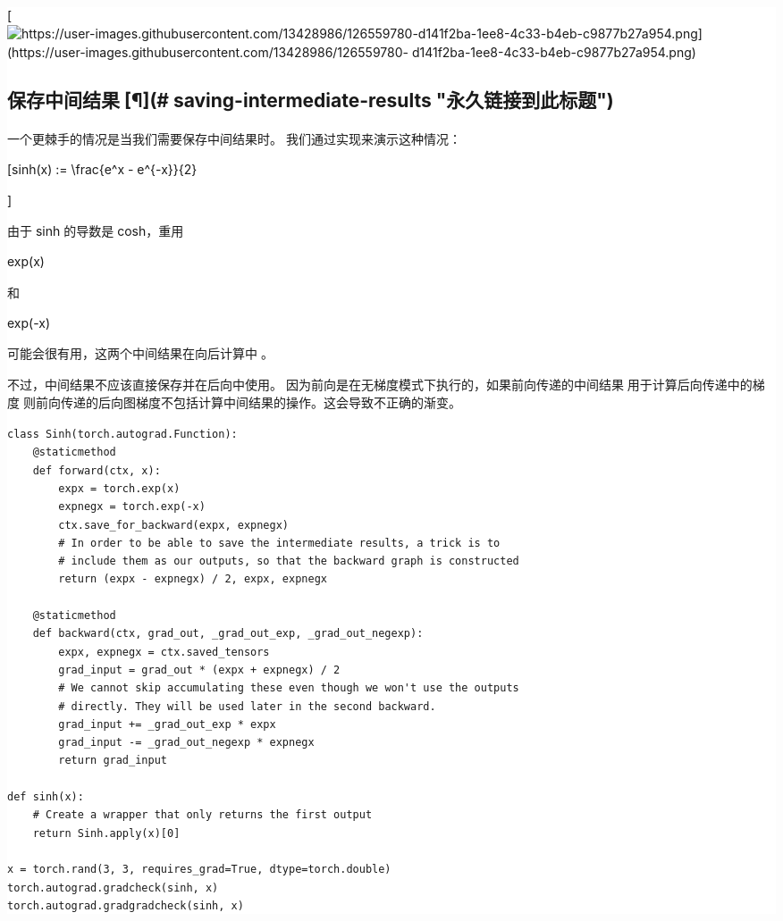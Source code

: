 

[![https://user-images.githubusercontent.com/13428986/126559780-d141f2ba-1ee8-4c33-b4eb-c9877b27a954.png](https://user-images.githubusercontent.com/13428986/126559780- d141f2ba-1ee8-4c33-b4eb-c9877b27a954.png)](https://user-images.githubusercontent.com/13428986/126559780-d141f2ba-1ee8-4c33-b4eb-c9877b27a954.png)


## 保存中间结果 [¶](# saving-intermediate-results "永久链接到此标题")




 一个更棘手的情况是当我们需要保存中间结果时。
我们通过实现来演示这种情况：




 \[sinh(x) := \frac{e^x - e^{-x}}{2}

\]
 

 由于 sinh 的导数是 cosh，重用
 
 exp(x)
 
 和
 
 exp(-x)
 
 可能会很有用，这两个中间结果在向后计算中
。




 不过，中间结果不应该直接保存并在后向中使用。
因为前向是在无梯度模式下执行的，如果前向传递的中间结果
用于计算后向传递中的梯度
则前向传递的后向图梯度不包括计算中间结果的操作。这会导致不正确的渐变。






```
class Sinh(torch.autograd.Function):
    @staticmethod
    def forward(ctx, x):
        expx = torch.exp(x)
        expnegx = torch.exp(-x)
        ctx.save_for_backward(expx, expnegx)
        # In order to be able to save the intermediate results, a trick is to
        # include them as our outputs, so that the backward graph is constructed
        return (expx - expnegx) / 2, expx, expnegx

    @staticmethod
    def backward(ctx, grad_out, _grad_out_exp, _grad_out_negexp):
        expx, expnegx = ctx.saved_tensors
        grad_input = grad_out * (expx + expnegx) / 2
        # We cannot skip accumulating these even though we won't use the outputs
        # directly. They will be used later in the second backward.
        grad_input += _grad_out_exp * expx
        grad_input -= _grad_out_negexp * expnegx
        return grad_input

def sinh(x):
    # Create a wrapper that only returns the first output
    return Sinh.apply(x)[0]

x = torch.rand(3, 3, requires_grad=True, dtype=torch.double)
torch.autograd.gradcheck(sinh, x)
torch.autograd.gradgradcheck(sinh, x)
```
